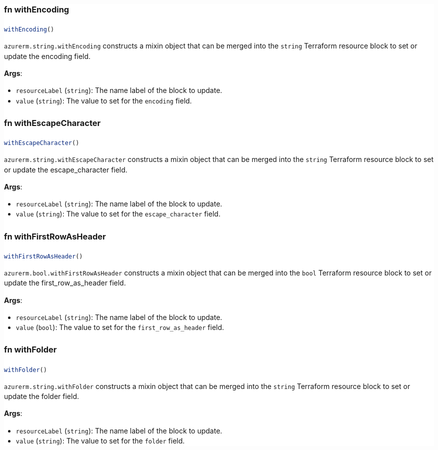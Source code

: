 
### fn withEncoding

```ts
withEncoding()
```

`azurerm.string.withEncoding` constructs a mixin object that can be merged into the `string`
Terraform resource block to set or update the encoding field.



**Args**:
  - `resourceLabel` (`string`): The name label of the block to update.
  - `value` (`string`): The value to set for the `encoding` field.


### fn withEscapeCharacter

```ts
withEscapeCharacter()
```

`azurerm.string.withEscapeCharacter` constructs a mixin object that can be merged into the `string`
Terraform resource block to set or update the escape_character field.



**Args**:
  - `resourceLabel` (`string`): The name label of the block to update.
  - `value` (`string`): The value to set for the `escape_character` field.


### fn withFirstRowAsHeader

```ts
withFirstRowAsHeader()
```

`azurerm.bool.withFirstRowAsHeader` constructs a mixin object that can be merged into the `bool`
Terraform resource block to set or update the first_row_as_header field.



**Args**:
  - `resourceLabel` (`string`): The name label of the block to update.
  - `value` (`bool`): The value to set for the `first_row_as_header` field.


### fn withFolder

```ts
withFolder()
```

`azurerm.string.withFolder` constructs a mixin object that can be merged into the `string`
Terraform resource block to set or update the folder field.



**Args**:
  - `resourceLabel` (`string`): The name label of the block to update.
  - `value` (`string`): The value to set for the `folder` field.
